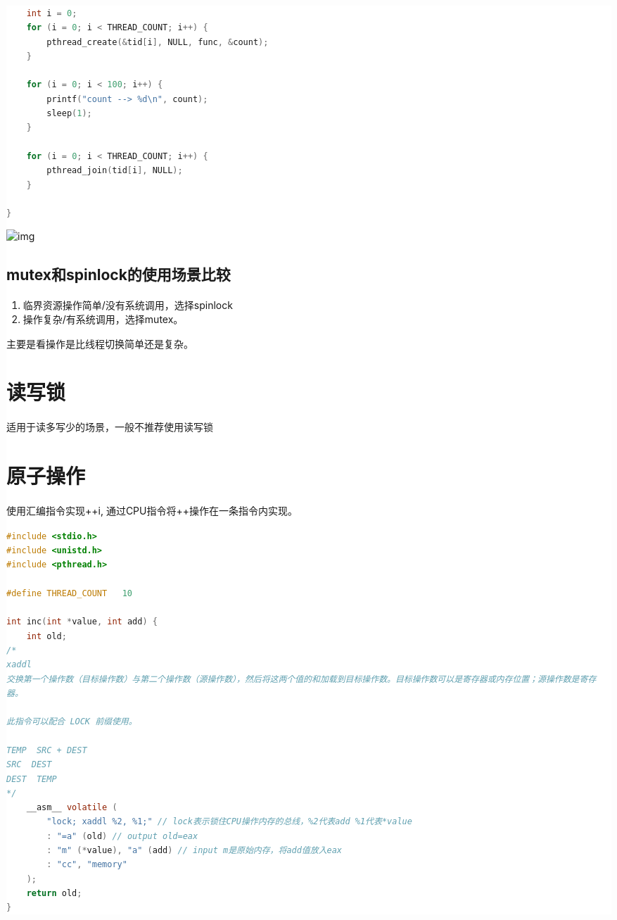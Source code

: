 ```c
    int i = 0;
    for (i = 0; i < THREAD_COUNT; i++) {
        pthread_create(&tid[i], NULL, func, &count);
    }

    for (i = 0; i < 100; i++) {
        printf("count --> %d\n", count);
        sleep(1);
    }

    for (i = 0; i < THREAD_COUNT; i++) {
        pthread_join(tid[i], NULL);
    }

}
```

![img](https://cdn.nlark.com/yuque/0/2021/png/756577/1639709082341-283a7f99-d7f3-43c2-95dc-a6743b4e6662.png)

## mutex和spinlock的使用场景比较

1. 临界资源操作简单/没有系统调用，选择spinlock
2. 操作复杂/有系统调用，选择mutex。

主要是看操作是比线程切换简单还是复杂。

# 读写锁

适用于读多写少的场景，一般不推荐使用读写锁

# 原子操作

使用汇编指令实现++i, 通过CPU指令将++操作在一条指令内实现。

```c
#include <stdio.h>
#include <unistd.h>
#include <pthread.h>

#define THREAD_COUNT   10

int inc(int *value, int add) {
    int old;
/*
xaddl
交换第一个操作数（目标操作数）与第二个操作数（源操作数），然后将这两个值的和加载到目标操作数。目标操作数可以是寄存器或内存位置；源操作数是寄存器。

此指令可以配合 LOCK 前缀使用。

TEMP  SRC + DEST
SRC  DEST
DEST  TEMP
*/
    __asm__ volatile (
        "lock; xaddl %2, %1;" // lock表示锁住CPU操作内存的总线，%2代表add %1代表*value
        : "=a" (old) // output old=eax
        : "m" (*value), "a" (add) // input m是原始内存，将add值放入eax
        : "cc", "memory"
    );
    return old;
}

```